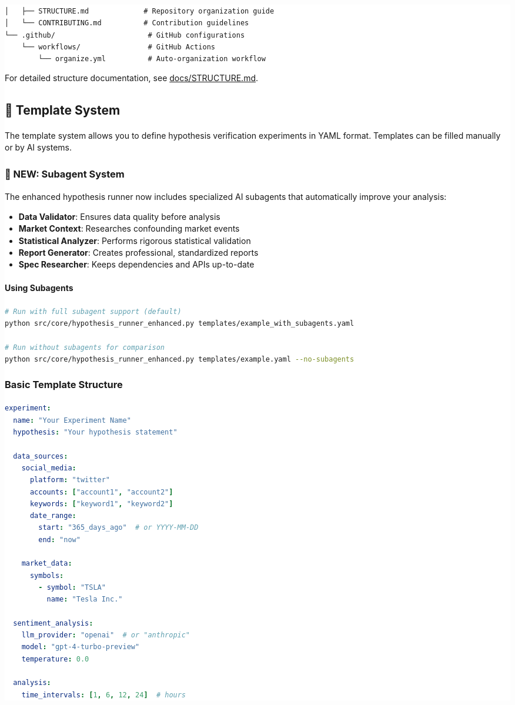 ```
│   ├── STRUCTURE.md             # Repository organization guide
│   └── CONTRIBUTING.md          # Contribution guidelines
└── .github/                      # GitHub configurations
    └── workflows/                # GitHub Actions
        └── organize.yml          # Auto-organization workflow
```

For detailed structure documentation, see [docs/STRUCTURE.md](docs/STRUCTURE.md).

## 🧪 Template System

The template system allows you to define hypothesis verification experiments in YAML format. Templates can be filled manually or by AI systems.

### 🤖 NEW: Subagent System

The enhanced hypothesis runner now includes specialized AI subagents that automatically improve your analysis:

- **Data Validator**: Ensures data quality before analysis
- **Market Context**: Researches confounding market events  
- **Statistical Analyzer**: Performs rigorous statistical validation
- **Report Generator**: Creates professional, standardized reports
- **Spec Researcher**: Keeps dependencies and APIs up-to-date

#### Using Subagents

```bash
# Run with full subagent support (default)
python src/core/hypothesis_runner_enhanced.py templates/example_with_subagents.yaml

# Run without subagents for comparison
python src/core/hypothesis_runner_enhanced.py templates/example.yaml --no-subagents
```

### Basic Template Structure

```yaml
experiment:
  name: "Your Experiment Name"
  hypothesis: "Your hypothesis statement"
  
  data_sources:
    social_media:
      platform: "twitter"
      accounts: ["account1", "account2"]
      keywords: ["keyword1", "keyword2"]
      date_range:
        start: "365_days_ago"  # or YYYY-MM-DD
        end: "now"
    
    market_data:
      symbols:
        - symbol: "TSLA"
          name: "Tesla Inc."
  
  sentiment_analysis:
    llm_provider: "openai"  # or "anthropic"
    model: "gpt-4-turbo-preview"
    temperature: 0.0
    
  analysis:
    time_intervals: [1, 6, 12, 24]  # hours
```
